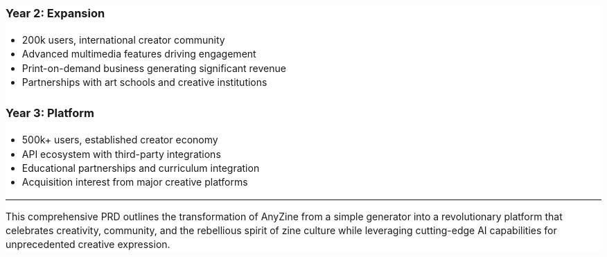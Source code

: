 ### Year 2: Expansion
- 200k users, international creator community
- Advanced multimedia features driving engagement
- Print-on-demand business generating significant revenue
- Partnerships with art schools and creative institutions

### Year 3: Platform
- 500k+ users, established creator economy
- API ecosystem with third-party integrations
- Educational partnerships and curriculum integration
- Acquisition interest from major creative platforms

---

This comprehensive PRD outlines the transformation of AnyZine from a simple generator into a revolutionary platform that celebrates creativity, community, and the rebellious spirit of zine culture while leveraging cutting-edge AI capabilities for unprecedented creative expression.